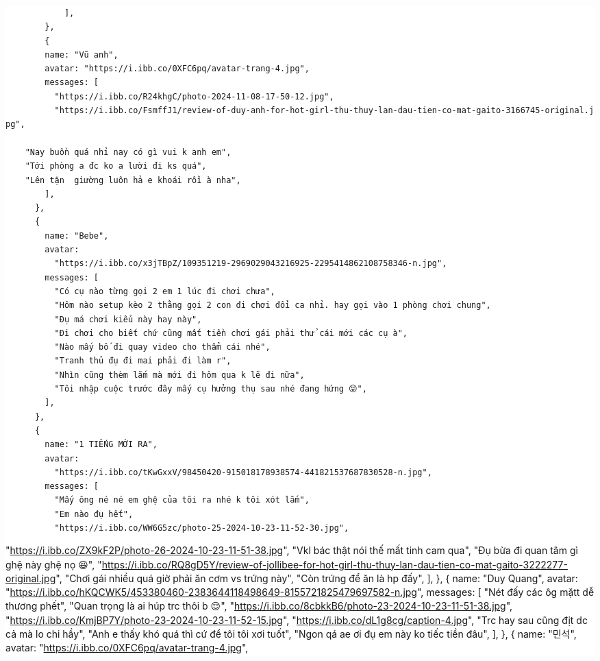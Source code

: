                 ],
            },
            {
            name: "Vũ anh",
            avatar: "https://i.ibb.co/0XFC6pq/avatar-trang-4.jpg",
            messages: [
              "https://i.ibb.co/R24khgC/photo-2024-11-08-17-50-12.jpg",
              "https://i.ibb.co/FsmffJ1/review-of-duy-anh-for-hot-girl-thu-thuy-lan-dau-tien-co-mat-gaito-3166745-original.jpg",
              
        "Nay buồn quá nhỉ nay có gì vui k anh em",
        "Tới phòng a đc ko a lười đi ks quá",
        "Lên tận  giường luôn hả e khoái rồi à nha",
            ],
          },
          {
            name: "Bebe",
            avatar:
              "https://i.ibb.co/x3jTBpZ/109351219-2969029043216925-2295414862108758346-n.jpg",
            messages: [
              "Có cụ nào từng gọi 2 em 1 lúc đi chơi chưa",
              "Hôm nào setup kèo 2 thằng gọi 2 con đi chơi đổi ca nhỉ. hay gọi vào 1 phòng chơi chung",
              "Đụ má chơi kiểu này hay này",
              "Đi chơi cho biết chứ cũng mất tiền chơi gái phải thử cái mới các cụ à",
              "Nào mấy bố đi quay video cho thẩm cái nhé",
              "Tranh thủ đụ đi mai phải đi làm r",
              "Nhìn cũng thèm lắm mà mới đi hôm qua k lẽ đi nữa",
              "Tôi nhập cuộc trước đây mấy cụ hưởng thụ sau nhé đang hứng 😝",
            ],
          },
          {
            name: "1 TIẾNG MỚI RA",
            avatar:
              "https://i.ibb.co/tKwGxxV/98450420-915018178938574-441821537687830528-n.jpg",
            messages: [
              "Mấy ông né né em ghệ của tôi ra nhé k tôi xót lắm",
              "Em nào đụ hết",
              "https://i.ibb.co/WW6G5zc/photo-25-2024-10-23-11-52-30.jpg",
"https://i.ibb.co/ZX9kF2P/photo-26-2024-10-23-11-51-38.jpg",
              "Vkl bác thật nói thế mất tinh cam qua",
              "Đụ bừa đi quan tâm gì ghệ này ghệ nọ 😆",
              "https://i.ibb.co/RQ8gD5Y/review-of-jollibee-for-hot-girl-thu-thuy-lan-dau-tien-co-mat-gaito-3222277-original.jpg",
              "Chơi gái nhiều quá giờ phải ăn cơm vs trứng này",
              "Còn trứng để ăn là hp đấy",
              ],
            },
            {
                name: "Duy Quang",
                avatar: "https://i.ibb.co/hKQCWK5/453380460-2383644118498649-8155721825479697582-n.jpg",
                messages: [
                "Nét đấy các ôg mặtt dễ thương phết",
        "Quan trọng là ai húp trc thôi b 😌",
        "https://i.ibb.co/8cbkkB6/photo-23-2024-10-23-11-51-38.jpg",
"https://i.ibb.co/KmjBP7Y/photo-23-2024-10-23-11-52-15.jpg",
        "https://i.ibb.co/dL1g8cg/caption-4.jpg",
          "Trc hay sau cũng địt dc cả mà lo chi hầy",
        "Anh e thấy khó quá thì cứ để tôi tôi xơi tuốt",
        "Ngon qá ae ơi đụ em này ko tiếc tiền đâu",
                ],
            },
            {
                name: "민석",
                avatar: "https://i.ibb.co/0XFC6pq/avatar-trang-4.jpg",